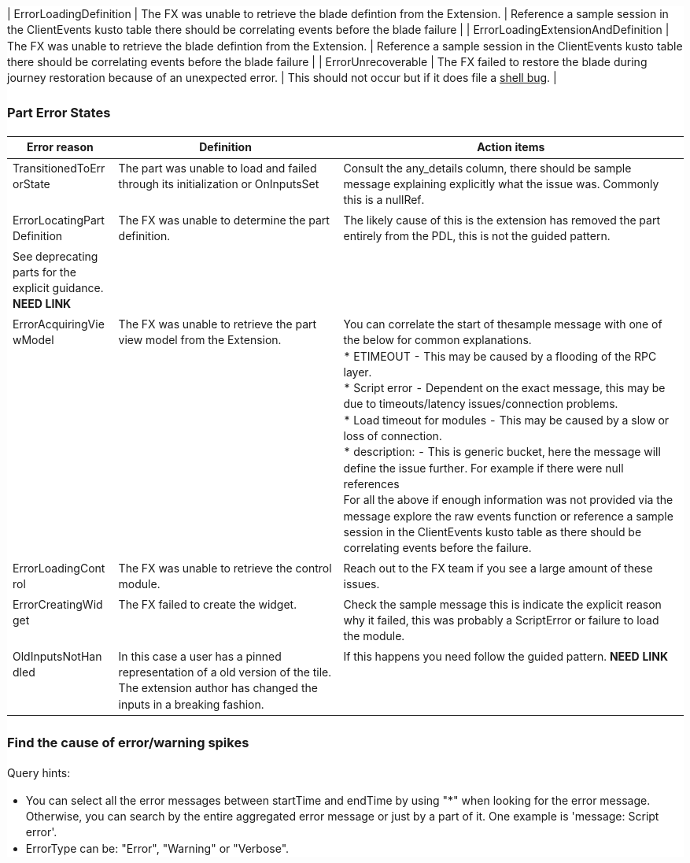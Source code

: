 |  ErrorLoadingDefinition |     The FX was unable to retrieve the blade defintion from the Extension.   |       Reference a sample session in the ClientEvents kusto table there should be correlating events before the blade failure  |
| ErrorLoadingExtensionAndDefinition |            The FX was unable to retrieve the blade defintion from the Extension. |             Reference a sample session in the ClientEvents kusto table there should be correlating events before the blade failure |
|      ErrorUnrecoverable |              The FX failed to restore the blade during journey restoration because of an unexpected error. |         This should not occur but if it does file a [shell bug](http://aka.ms/portalfx/shellbug). |

### Part Error States

| Error reason | Definition | Action items |
| ------------ | ---------- | ------------ |
| TransitionedToErrorState  |         The part was unable to load and failed through its initialization or OnInputsSet  |          Consult the any_details column, there should be sample message explaining explicitly what the issue was. Commonly this is a nullRef. |
|      ErrorLocatingPartDefinition |    The FX was unable to determine the part definition. |   The likely cause of this is the extension has removed the part entirely from the PDL, this is not the guided pattern.
            See deprecating parts for the explicit guidance. __NEED LINK__ |
|  ErrorAcquiringViewModel |  The FX was unable to retrieve the part view model from the Extension. |        You can correlate the start of thesample message with one of the below for common explanations. <br> *        ETIMEOUT - This may be caused by a flooding of the RPC layer. <br> *                      Script error - Dependent on the exact message, this may be due to timeouts/latency issues/connection problems. <br> *   Load timeout for modules - This may be caused by a slow or loss of connection. <br> *    description: - This is generic bucket, here the message will define the issue further. For example if there were null references<br>              For all the above if enough information was not provided via the message explore the raw events function or reference a sample session in            the ClientEvents kusto table as there should be correlating events before the failure.             |
|        ErrorLoadingControl |  The FX was unable to retrieve the control module. |  Reach out to the FX team if you see a large amount of these issues. |
|  ErrorCreatingWidget |   The FX failed to create the widget. |   Check the sample message this is indicate the explicit reason why it failed, this was probably a ScriptError or failure to load the module. |
|  OldInputsNotHandled |        In this case a user has a pinned representation of a old version of the tile. The extension author has changed the inputs in a breaking fashion. | If this happens you need follow the guided pattern. __NEED LINK__ |


### Find the cause of error/warning spikes

Query hints:

- You can select all the error messages between startTime and endTime by using "*" when looking for the error message. Otherwise, you can search by the entire aggregated error message or just by a part of it.  One example is  'message: Script error'.
- ErrorType can be: "Error", "Warning" or "Verbose".


